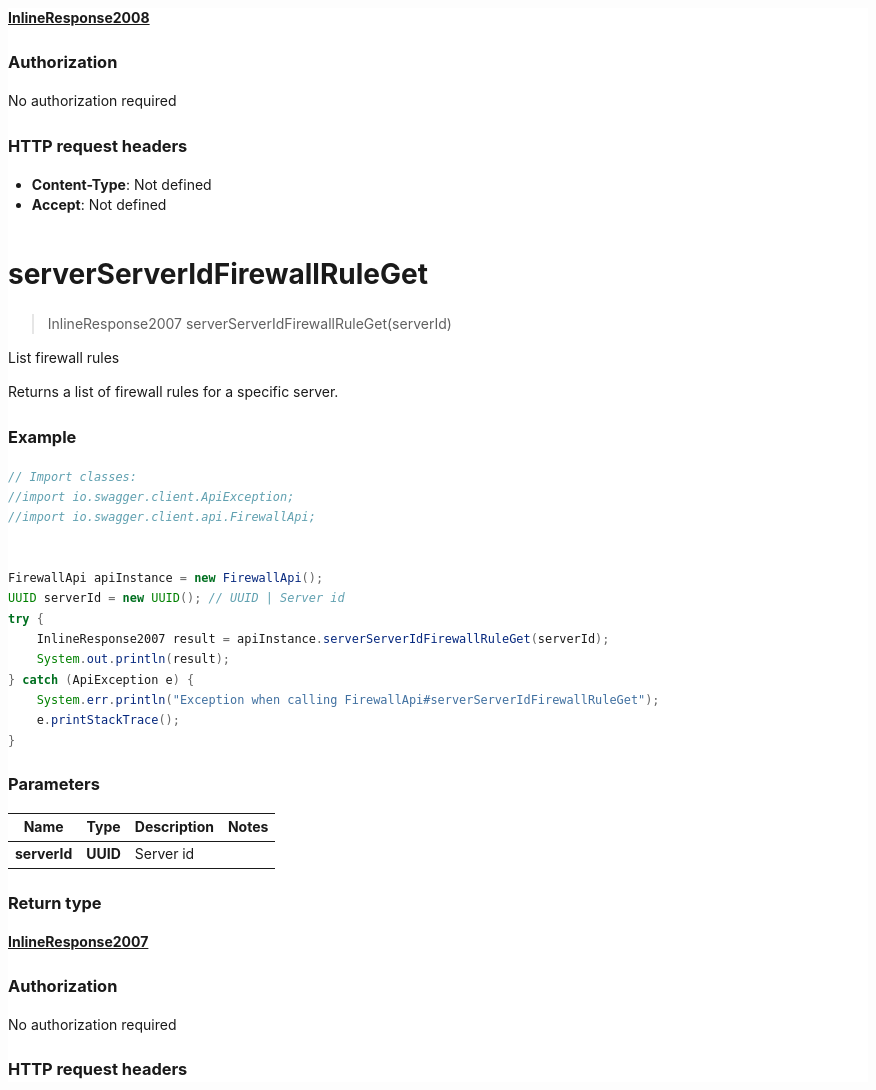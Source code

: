 [**InlineResponse2008**](InlineResponse2008.md)

### Authorization

No authorization required

### HTTP request headers

 - **Content-Type**: Not defined
 - **Accept**: Not defined

<a name="serverServerIdFirewallRuleGet"></a>
# **serverServerIdFirewallRuleGet**
> InlineResponse2007 serverServerIdFirewallRuleGet(serverId)

List firewall rules

Returns a list of firewall rules for a specific server.

### Example
```java
// Import classes:
//import io.swagger.client.ApiException;
//import io.swagger.client.api.FirewallApi;


FirewallApi apiInstance = new FirewallApi();
UUID serverId = new UUID(); // UUID | Server id
try {
    InlineResponse2007 result = apiInstance.serverServerIdFirewallRuleGet(serverId);
    System.out.println(result);
} catch (ApiException e) {
    System.err.println("Exception when calling FirewallApi#serverServerIdFirewallRuleGet");
    e.printStackTrace();
}
```

### Parameters

Name | Type | Description  | Notes
------------- | ------------- | ------------- | -------------
 **serverId** | **UUID**| Server id |

### Return type

[**InlineResponse2007**](InlineResponse2007.md)

### Authorization

No authorization required

### HTTP request headers
